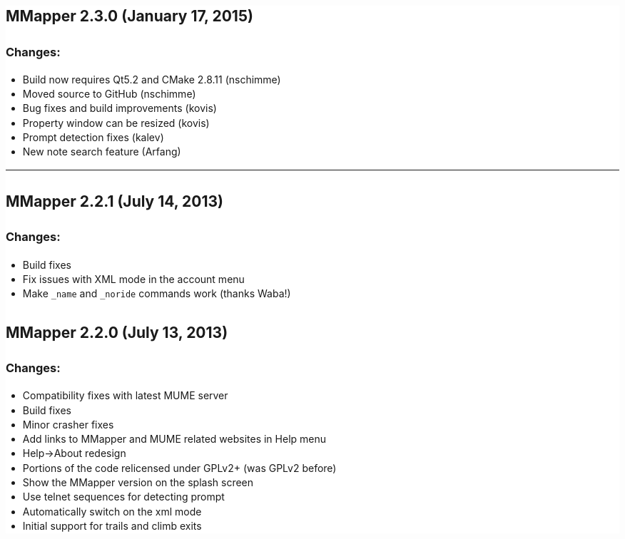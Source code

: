 ## MMapper 2.3.0 (January 17, 2015)

### Changes:
 - Build now requires Qt5.2 and CMake 2.8.11 (nschimme)
 - Moved source to GitHub (nschimme)
 - Bug fixes and build improvements (kovis)
 - Property window can be resized (kovis)
 - Prompt detection fixes (kalev)
 - New note search feature (Arfang)

---
## MMapper 2.2.1 (July 14, 2013)

### Changes:
 - Build fixes
 - Fix issues with XML mode in the account menu
 - Make `_name` and `_noride` commands work (thanks Waba!)

## MMapper 2.2.0 (July 13, 2013)

### Changes:
 - Compatibility fixes with latest MUME server
 - Build fixes
 - Minor crasher fixes
 - Add links to MMapper and MUME related websites in Help menu
 - Help->About redesign
 - Portions of the code relicensed under GPLv2+ (was GPLv2 before)
 - Show the MMapper version on the splash screen
 - Use telnet sequences for detecting prompt
 - Automatically switch on the xml mode
 - Initial support for trails and climb exits
